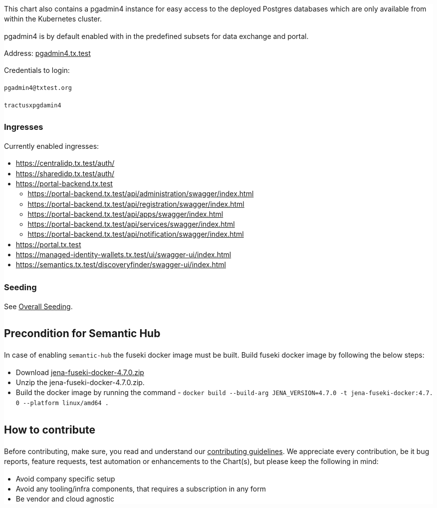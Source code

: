 This chart also contains a pgadmin4 instance for easy access to the deployed Postgres databases which are only available from within the Kubernetes cluster.

pgadmin4 is by default enabled with in the predefined subsets for data exchange and portal.

Address: [pgadmin4.tx.test](http://pgadmin4.tx.test)

Credentials to login:

```
pgadmin4@txtest.org
```

```
tractusxpgdamin4
```

### Ingresses

Currently enabled ingresses:

- https://centralidp.tx.test/auth/
- https://sharedidp.tx.test/auth/
- https://portal-backend.tx.test
  - https://portal-backend.tx.test/api/administration/swagger/index.html
  - https://portal-backend.tx.test/api/registration/swagger/index.html
  - https://portal-backend.tx.test/api/apps/swagger/index.html
  - https://portal-backend.tx.test/api/services/swagger/index.html
  - https://portal-backend.tx.test/api/notification/swagger/index.html
- https://portal.tx.test
- https://managed-identity-wallets.tx.test/ui/swagger-ui/index.html
- https://semantics.tx.test/discoveryfinder/swagger-ui/index.html

### Seeding

See [Overall Seeding](../../concept/seeds-overall-data.md).

## Precondition for Semantic Hub

In case of enabling `semantic-hub` the fuseki docker image must be built.
Build fuseki docker image by following the below steps:
- Download [jena-fuseki-docker-4.7.0.zip](https://repo1.maven.org/maven2/org/apache/jena/jena-fuseki-docker/4.7.0/jena-fuseki-docker-4.7.0.zip)
- Unzip the jena-fuseki-docker-4.7.0.zip.
- Build the docker image by running the command - `docker build --build-arg JENA_VERSION=4.7.0 -t jena-fuseki-docker:4.7.0 --platform linux/amd64 .`

## How to contribute

Before contributing, make sure, you read and understand our [contributing guidelines](/CONTRIBUTING.md).
We appreciate every contribution, be it bug reports, feature requests, test automation or enhancements to the Chart(s),
but please keep the following in mind:

- Avoid company specific setup
- Avoid any tooling/infra components, that requires a subscription in any form
- Be vendor and cloud agnostic
